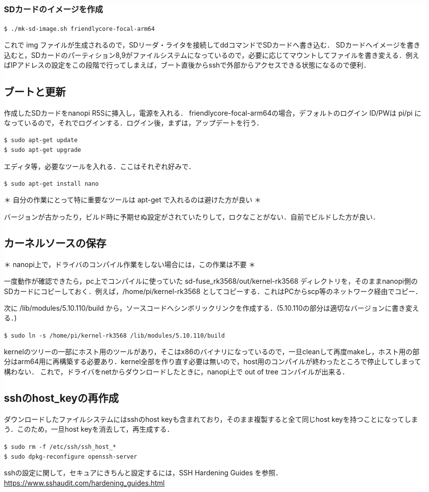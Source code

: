 
### SDカードのイメージを作成

```
$ ./mk-sd-image.sh friendlycore-focal-arm64
```

これで img ファイルが生成されるので，SDリーダ・ライタを接続してddコマンドでSDカードへ書き込む．
SDカードへイメージを書き込むと，SDカードのパーティション8,9がファイルシステムになっているので，必要に応じてマウントしてファイルを書き変える．例えばIPアドレスの設定をこの段階で行ってしまえば，ブート直後からsshで外部からアクセスできる状態になるので便利．

## ブートと更新

作成したSDカードをnanopi R5Sに挿入し，電源を入れる．
friendlycore-focal-arm64の場合，デフォルトのログイン ID/PWは pi/pi になっているので，それでログインする．ログイン後，まずは，アップデートを行う．

```shell
$ sudo apt-get update
$ sudo apt-get upgrade
```

エディタ等，必要なツールを入れる．ここはそれぞれ好みで．

```shell
$ sudo apt-get install nano
```

＊ 自分の作業にとって特に重要なツールは apt-get で入れるのは避けた方が良い ＊

バージョンが古かったり，ビルド時に予期せぬ設定がされていたりして，ロクなことがない．自前でビルドした方が良い．

## カーネルソースの保存

＊ nanopi上で，ドライバのコンパイル作業をしない場合には，この作業は不要 ＊

一度動作が確認できたら，pc上でコンパイルに使っていた sd-fuse_rk3568/out/kernel-rk3568 ディレクトリを，そのままnanopi側のSDカードにコピーしておく．例えば，/home/pi/kernel-rk3568 としてコピーする．これはPCからscp等のネットワーク経由でコピー．

次に /lib/modules/5.10.110/build から，ソースコードへシンボリックリンクを作成する．(5.10.110の部分は適切なバージョンに書き変える．)

```
$ sudo ln -s /home/pi/kernel-rk3568 /lib/modules/5.10.110/build
```

kernelのツリーの一部にホスト用のツールがあり，そこはx86のバイナリになっているので，一旦cleanして再度makeし，ホスト用の部分はarm64用に再構築する必要あり．kernel全部を作り直す必要は無いので，host用のコンパイルが終わったところで停止してしまって構わない．
これで，ドライバをnetからダウンロードしたときに，nanopi上で out of tree コンパイルが出来る．


## sshのhost_keyの再作成

ダウンロードしたファイルシステムにはsshのhost keyも含まれており，そのまま複製すると全て同じhost keyを持つことになってしまう．このため，一旦host keyを消去して，再生成する．

```
$ sudo rm -f /etc/ssh/ssh_host_*
$ sudo dpkg-reconfigure openssh-server
```

sshの設定に関して，セキュアにきちんと設定するには，SSH Hardening Guides を参照．
https://www.sshaudit.com/hardening_guides.html
